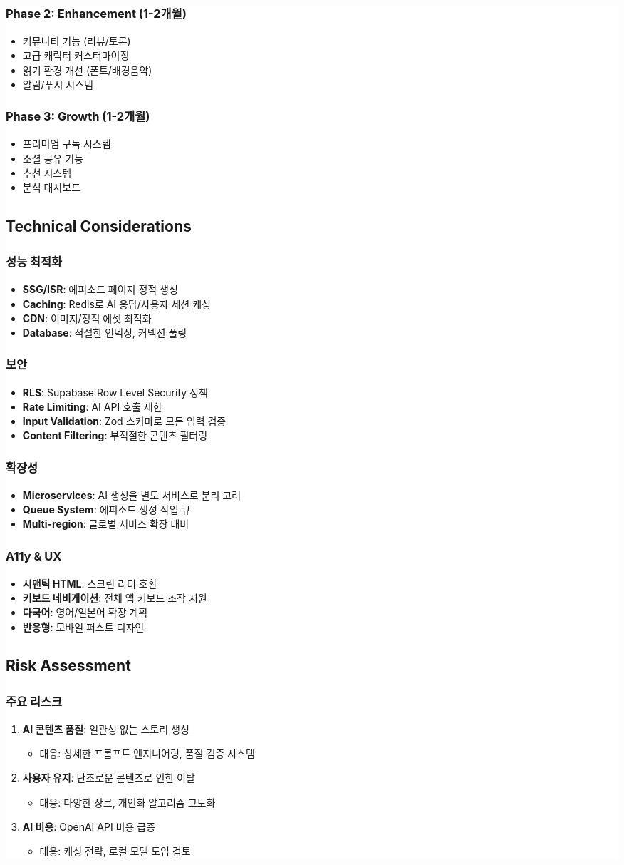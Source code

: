 ### Phase 2: Enhancement (1-2개월)
- 커뮤니티 기능 (리뷰/토론)
- 고급 캐릭터 커스터마이징
- 읽기 환경 개선 (폰트/배경음악)
- 알림/푸시 시스템

### Phase 3: Growth (1-2개월)
- 프리미엄 구독 시스템
- 소셜 공유 기능
- 추천 시스템
- 분석 대시보드

## Technical Considerations

### 성능 최적화
- **SSG/ISR**: 에피소드 페이지 정적 생성
- **Caching**: Redis로 AI 응답/사용자 세션 캐싱
- **CDN**: 이미지/정적 에셋 최적화
- **Database**: 적절한 인덱싱, 커넥션 풀링

### 보안
- **RLS**: Supabase Row Level Security 정책
- **Rate Limiting**: AI API 호출 제한
- **Input Validation**: Zod 스키마로 모든 입력 검증
- **Content Filtering**: 부적절한 콘텐츠 필터링

### 확장성
- **Microservices**: AI 생성을 별도 서비스로 분리 고려
- **Queue System**: 에피소드 생성 작업 큐
- **Multi-region**: 글로벌 서비스 확장 대비

### A11y & UX
- **시맨틱 HTML**: 스크린 리더 호환
- **키보드 네비게이션**: 전체 앱 키보드 조작 지원
- **다국어**: 영어/일본어 확장 계획
- **반응형**: 모바일 퍼스트 디자인

## Risk Assessment

### 주요 리스크
1. **AI 콘텐츠 품질**: 일관성 없는 스토리 생성
   - 대응: 상세한 프롬프트 엔지니어링, 품질 검증 시스템

2. **사용자 유지**: 단조로운 콘텐츠로 인한 이탈
   - 대응: 다양한 장르, 개인화 알고리즘 고도화

3. **AI 비용**: OpenAI API 비용 급증
   - 대응: 캐싱 전략, 로컬 모델 도입 검토
